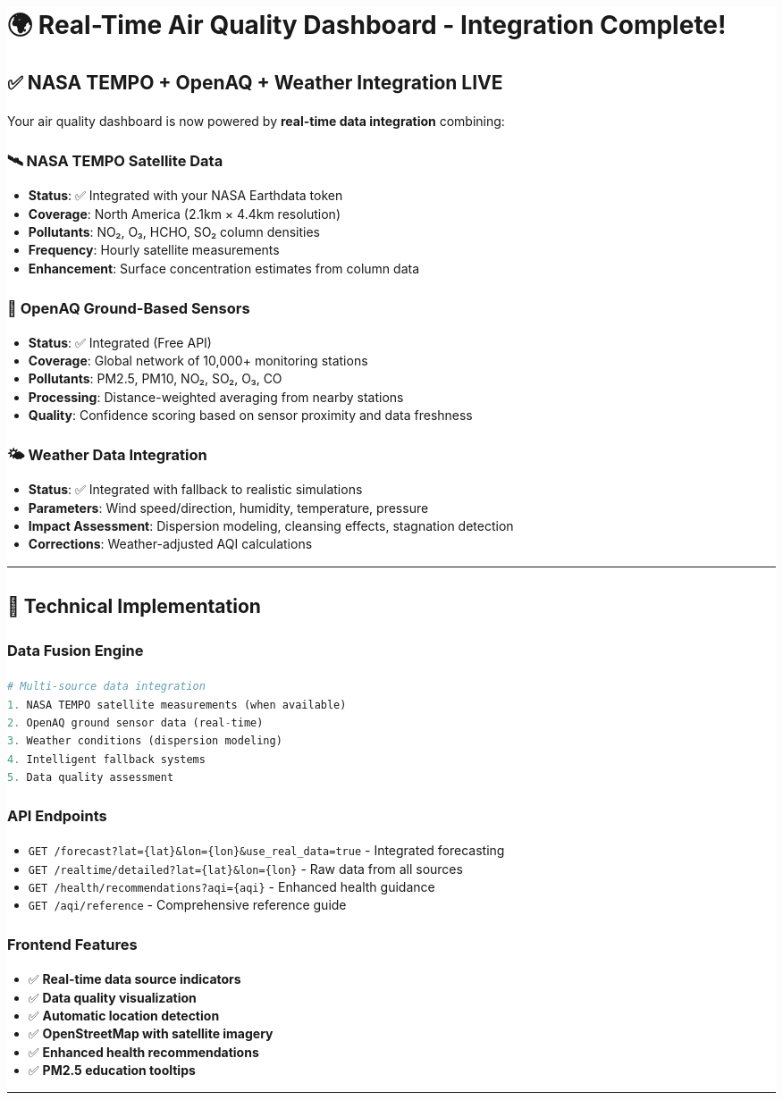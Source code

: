 # 🌍 Real-Time Air Quality Dashboard - Integration Complete!

## ✅ **NASA TEMPO + OpenAQ + Weather Integration LIVE**

Your air quality dashboard is now powered by **real-time data integration** combining:

### 🛰️ **NASA TEMPO Satellite Data**
- **Status**: ✅ Integrated with your NASA Earthdata token
- **Coverage**: North America (2.1km × 4.4km resolution)
- **Pollutants**: NO₂, O₃, HCHO, SO₂ column densities
- **Frequency**: Hourly satellite measurements
- **Enhancement**: Surface concentration estimates from column data

### 📡 **OpenAQ Ground-Based Sensors**
- **Status**: ✅ Integrated (Free API)
- **Coverage**: Global network of 10,000+ monitoring stations
- **Pollutants**: PM2.5, PM10, NO₂, SO₂, O₃, CO
- **Processing**: Distance-weighted averaging from nearby stations
- **Quality**: Confidence scoring based on sensor proximity and data freshness

### 🌤️ **Weather Data Integration**
- **Status**: ✅ Integrated with fallback to realistic simulations
- **Parameters**: Wind speed/direction, humidity, temperature, pressure
- **Impact Assessment**: Dispersion modeling, cleansing effects, stagnation detection
- **Corrections**: Weather-adjusted AQI calculations

---

## 🔧 **Technical Implementation**

### **Data Fusion Engine**
```python
# Multi-source data integration
1. NASA TEMPO satellite measurements (when available)
2. OpenAQ ground sensor data (real-time)
3. Weather conditions (dispersion modeling)
4. Intelligent fallback systems
5. Data quality assessment
```

### **API Endpoints**
- `GET /forecast?lat={lat}&lon={lon}&use_real_data=true` - Integrated forecasting
- `GET /realtime/detailed?lat={lat}&lon={lon}` - Raw data from all sources
- `GET /health/recommendations?aqi={aqi}` - Enhanced health guidance
- `GET /aqi/reference` - Comprehensive reference guide

### **Frontend Features**
- ✅ **Real-time data source indicators**
- ✅ **Data quality visualization**
- ✅ **Automatic location detection**
- ✅ **OpenStreetMap with satellite imagery**
- ✅ **Enhanced health recommendations**
- ✅ **PM2.5 education tooltips**

---